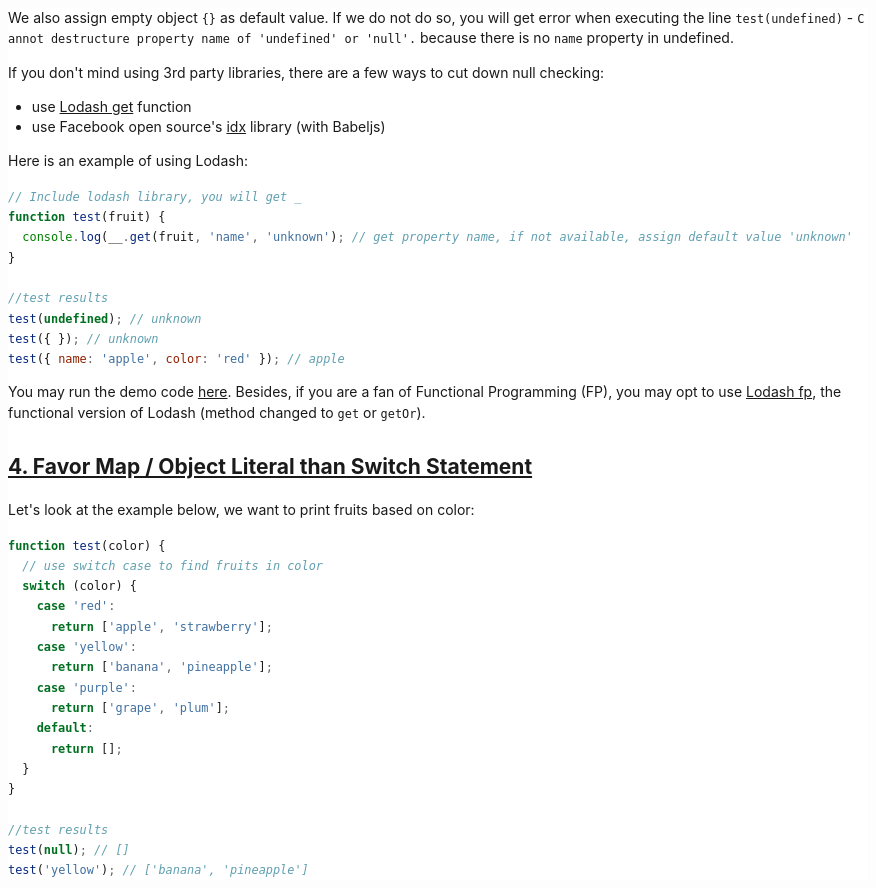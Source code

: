 We also assign empty object `{}` as default value. If we do not do so, you will get error when executing the line `test(undefined)` - `Cannot destructure property name of 'undefined' or 'null'.` because there is no `name` property in undefined.

If you don't mind using 3rd party libraries, there are a few ways to cut down null checking:

- use [Lodash get](https://lodash.com/docs/4.17.10#get) function
- use Facebook open source's [idx](https://github.com/facebookincubator/idx) library (with Babeljs)

Here is an example of using Lodash:

```javascript
// Include lodash library, you will get _
function test(fruit) {
  console.log(__.get(fruit, 'name', 'unknown'); // get property name, if not available, assign default value 'unknown'
}

//test results
test(undefined); // unknown
test({ }); // unknown
test({ name: 'apple', color: 'red' }); // apple
```

You may run the demo code [here](http://jsbin.com/bopovajiye/edit?js,console). Besides, if you are a fan of Functional Programming (FP), you may opt to use [Lodash fp](https://github.com/lodash/lodash/wiki/FP-Guide), the functional version of Lodash (method changed to `get` or `getOr`).

## [4. Favor Map / Object Literal than Switch Statement](https://scotch.io/bar-talk/5-tips-to-write-better-conditionals-in-javascript#toc-4-favor-map-object-literal-than-switch-statement)

Let's look at the example below, we want to print fruits based on color:

```javascript
function test(color) {
  // use switch case to find fruits in color
  switch (color) {
    case 'red':
      return ['apple', 'strawberry'];
    case 'yellow':
      return ['banana', 'pineapple'];
    case 'purple':
      return ['grape', 'plum'];
    default:
      return [];
  }
}

//test results
test(null); // []
test('yellow'); // ['banana', 'pineapple']
```
